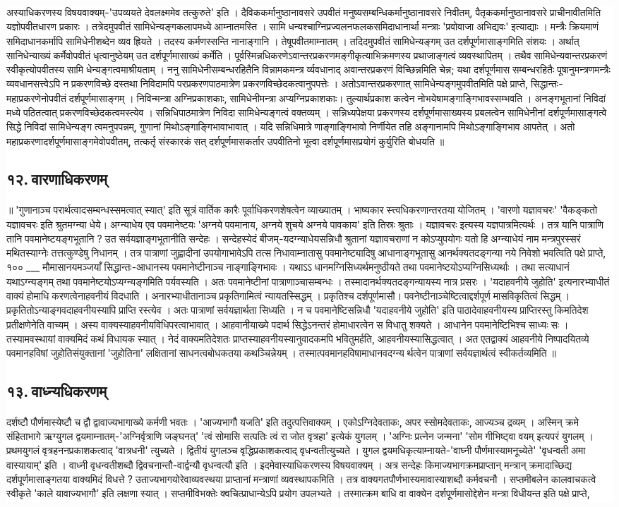 अस्याधिकरणस्य विषयवाक्यम्-'उपव्ययते देवलक्ष्ममेव तत्कुरुते' इति । दैविककर्मानुष्ठानावसरे उपवीतं मनुष्यसम्बन्धिकर्मानुष्ठानावसरे निवीतम्, पैतृककर्मानुष्ठानावसरे प्राचीनावीतमिति यज्ञोपवीतधारण प्रकारः । तत्रेदमुपवीतं सामिधेन्यङ्गकलापमध्ये आम्नातमस्ति । सामि धन्यश्चाग्निप्रज्वलनफलकसमिदाधानार्था मन्त्राः 'प्रवोवाजा अभिद्यवः' इत्याद्याः । मन्त्रैः क्रियमाणं समिदाधानकर्मापि सामिधेनीशब्देन व्यव ह्रियते । तदस्य कर्मणस्सन्ति नानाङ्गानि । तेषूपवीतमाम्नातम् । तदिदमुपवीतं सामिधेन्यङ्गम् उत दर्शपूर्णमासाङ्गमिति संशयः । अर्थात् सानिधेन्याख्यं कर्मैवोपवीतं धृत्वानुष्ठेयम् उत दर्शपूर्णमासाख्यं कर्मेति । पूर्वस्मिन्नधिकरणेऽवान्तरप्रकरणमङ्गीकृत्याभिक्रमणस्य प्रथाजाङ्गत्वं 
व्यवस्थापितम् । तथैव सामिधेन्यवान्तरप्रकरणं स्वीकृत्योपवीतस्य सामि धेन्यङ्गत्वमाश्रीयताम् । ननु सामिधेनीसम्बन्धरहितैनि विन्नामकमन्त्र र्व्यवधानाद् अवान्तरप्रकरणं विच्छिन्नमिति चेन्न; यथा दर्शपूर्णमास सम्बन्धरहितैः पूषानुमन्त्रणमन्त्रैः व्यवधानसत्त्वेऽपि न प्रकरणविच्छे दस्तथा निविदामपि परप्रकरणपाठमात्रेण प्रकरणविच्छेदकत्वानुपपत्तेः । अतोऽवान्तरप्रकरणात् सामिधेन्यङ्गमुपवीतमिति पक्षे प्राप्ते, 
सिद्धान्तः-महाप्रकरणेनोपवीतं दर्शपूर्णमासाङ्गम् । निविन्मन्त्रा अग्निप्रकाशकाः, सामिधेनीमन्त्रा अप्यग्निप्रकाशकाः। तुल्यार्थप्रकाश कत्वेन नोभयेषामङ्गाङ्गिभावस्सम्भवति । अनङ्गभूतानां निविदां मध्ये पठितत्वात् प्रकरणविच्छेदकत्वमस्त्येव । सन्निधिपाठमात्रेण निविदा सामिधेन्यङ्गत्वं वक्तव्यम् । सन्निध्यपेक्षया प्रकरणस्य दर्शपूर्णमासाख्यस्य प्रबलत्वेन सामिधेनीनां दर्शपूर्णमासाङ्गत्वे सिद्धे निविदां सामिधेन्यङ्ग त्वमनुपपन्नम्, गुणानां मिथोऽङ्गाङ्गिभावाभावात् । यदि सन्निधिमात्रे णाङ्गाङ्गिभावो निर्णीयेत तहि अङ्गानामपि मिथोऽङ्गाङ्गिभाव आपतेत् । अतो महाप्रकरणादर्शपूर्णमासाङ्गमेवोपवीतम्, तत्कर्तृ संस्कारकं सत् दर्शपूर्णमासकर्तार उपवीतिनो भूत्वा दर्शपूर्णमासप्रयोगं कुर्युरिति बोधयति ॥ 
## १२. वारणाधिकरणम् 
॥ 'गुणानाञ्च परार्थत्वादसम्बन्धस्समत्वात् स्यात्' इति सूत्रं वार्तिक कारैः पूर्वाधिकरणशेषत्वेन व्याख्यातम् । भाष्यकार स्त्त्वधिकरणान्तरतया योजितम् । 'वारणो यज्ञावचरः' 'वैकङ्कतो यज्ञावचरः इति श्रुतमग्न्या धेये। अग्न्याधेय एव पवमानेष्टयः 'अग्नये पवमानाय, अग्नये शुचये अग्नये पावकाय' इति तिस्रः श्रुताः । यज्ञावचरः इत्यस्य यज्ञपात्रमित्यर्थः । तत्र यानि पात्राणि तानि पवमानेष्टयङ्गभूतानि ? उत सर्वयज्ञाङ्गभूतानीति सन्देहः । सन्देहस्येदं बीजम्-यदग्न्याधेयसन्निधौ श्रुतानां यज्ञावचराणां न कोऽप्युपयोगः यतो हि अग्न्याधेयं नाम मन्त्रपुरस्सरं मथितस्याग्नेः तत्तत्कुण्डेषु निधानम् । तत्र पात्राणां जुह्वादीनां उपयोगाभावेऽपि तत्स निधावाम्नातासु पवमानेष्ट्यादिषु आधानाङ्गभूतासु आनर्थक्यतदङ्गन्या नये निवेशो भवत्विति पक्षे प्राप्ते, 
१०० 
___ मौमासानयमञ्जयाँ सिद्धान्तः-आधानस्य पवमानेष्टीनाञ्च नाङ्गाङ्गिभावः । यथाऽऽ धानमग्निसिध्यर्थमनुष्ठीयते तथा पवमानेष्टयोऽप्यग्निसिध्यर्थाः । तथा सत्याधानं यथाऽग्न्यङ्गम् तथा पवमानेष्टयोऽप्यग्न्यङ्गमिति पर्यवस्यति । अतः पवमानेष्टीनां पात्राणाञ्चासम्बन्धः । तस्मादानर्थक्यतदङ्गन्यायस्य नात्र प्रसरः । 'यदाहवनीये जुहोति' इत्यनारभ्याधीतं वाक्यं होमाधि करणत्वेनाहवनीयं विदधाति । अनारभ्याधीतानाञ्च प्रकृतिगामित्वं न्यायतस्सिद्धम् । प्रकृतिश्च दर्शपूर्णमासौ। पवनेष्टीनाञ्चेष्टित्वाद्दर्शपूर्ण मासविकृतित्वं सिद्धम् । प्रकृतितोऽन्याङ्गवदाहवनीयस्यापि प्राप्ति रस्त्येव । अतः पात्राणां सर्वयज्ञार्थता सिध्यति । न च पवमानेष्टिसन्निधौ 'यदाहवनीये जुहोति' इति पाठादेवाहवनीयस्य प्राप्तिरस्तु किमतिदेश प्रतीक्षणेनेति वाच्यम् । अस्य वाक्यस्याहवनीयविधिपरत्वाभावात् । आहवानीयाख्ये पदार्थ सिद्धेऽनन्तरं होमाधारत्वेन स विधातु शक्यते । आधानेन पवमानेष्टिभिश्च साध्यः सः । तस्यामवस्थायां वाक्यमिदं कथं विधायक स्यात् । नेदं वाक्यमतिदेशतः प्राप्तस्याहवनीयस्यानुवादकमपि भवितुमर्हति, आहवनीयस्यासिद्धत्वात् । अत एतद्वाक्यं आहवनीये निष्पादयितव्ये पवमानहविषां जुहोतिसंयुक्तानां 'जुहोतिना' लक्षितानां साधनत्वबोधकतया कथञ्चिन्नेयम् । तस्मात्पवमानहविषामाधानवदग्न्य र्थत्वेन पात्राणां सर्वयज्ञार्थत्वं स्वीकर्तव्यमिति ॥ 
## १३. वाध्न्यधिकरणम् 
दर्शष्टौ पौर्णमास्येष्टौ च द्वौ द्वावाज्यभागाख्ये कर्मणी भवतः । 'आज्यभागौ यजति' इति तदुत्पत्तिवाक्यम् । एकोऽग्निदेवताकः, अपर स्सोमदेवताकः, आज्यञ्च द्रव्यम् । अस्मिन् क्रमे संहिताभागे ऋग्युगल द्वयमाम्नातम्-'अग्निर्वृत्राणि जङ्घनत्' 'त्वं सोमासि सत्पतिः त्वं रा जोत वृत्रहा' इत्येकं युगलम् । 'अग्निः प्रत्नेन जन्मना' 'सोम गीभिष्ट्वा वयम् इत्यपरं युगलम् । प्रथमयुगलं वृत्रहननप्रकाशकत्वाद् 'वात्रधनी' त्युच्यते । द्वितीयं युगलञ्च वृद्धिप्रकाशकत्वाद् वृधन्वतीत्युच्यते । युगल द्वयमधिकृत्याम्नायते-'वाघ्नी पौर्णमास्यामनूच्येते' 'वृधन्वती अमा वास्यायाम्' इति । वाध्नी वृधन्वतीशब्दौ द्विवचनान्तौ-वार्द्वन्यौ वृधन्वत्यौ इति । इदमेवास्याधिकरणस्य विषयवाक्यम् । अत्र सन्देहः 
किमाज्यभागक्रमप्राप्तान् मन्त्रान् क्रमादाच्छिद्य दर्शपूर्णमासाङ्गतया वाक्यमिदं विधत्ते ? उताज्यभागयोरेवाव्यवस्थया प्राप्तानां मन्त्राणां व्यवस्थापकमिति । तत्र वाक्यगतपौर्णभास्यमावास्याशब्दौ कर्मवचनौ । सप्तमीबलेन कालवाचकत्वे स्वीकृते 'काले यावाज्यभागौ' इति लक्षणा स्यात् । सप्तमीविभक्तेः क्वचित्प्राधान्येऽपि प्रयोग उपलभ्यते । तस्मात्क्रम बाधि वा वाक्येन दर्शपूर्णमासोद्देशेन मन्त्रा विधीयन्त इति पक्षे प्राप्ते, 